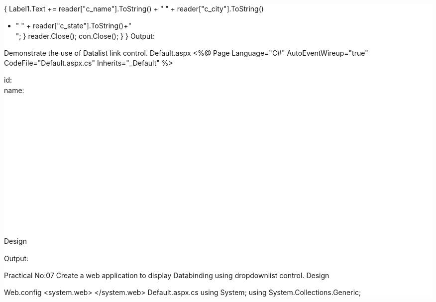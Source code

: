 {
Label1.Text += reader["c_name"].ToString() + " " + reader["c_city"].ToString()
+ " " + reader["c_state"].ToString()+"<br>";
}
reader.Close(); con.Close();
} }
Output:
 

Demonstrate the use of Datalist link control.
Default.aspx
<%@ Page Language="C#" AutoEventWireup="true" CodeFile="Default.aspx.cs" Inherits="_Default" %>
<!DOCTYPE html>
<html xmlns="http://www.w3.org/1999/xhtml">
<head runat="server">
<title></title></head>
<body>
<form id="form1" runat="server">
<div style="height: 310px">
<asp:DataList ID="DataList1" runat="server" DataSourceID="SqlDataSource1">
<ItemTemplate>
id:<asp:Label ID="idLabel" runat="server" Text='<%# Eval("id") %>' /><br /> name:<asp:Label ID="nameLabel" runat="server" Text='<%# Eval("name") %>'
/><br /><br />
</ItemTemplate>
</asp:DataList>
<asp:SqlDataSource ID="SqlDataSource1" runat="server" ConnectionString="<%$ ConnectionStrings:ConnectionString %>" SelectCommand="SELECT * FROM [student]"></asp:SqlDataSource>
</div></form></body>
</html>

Design
 

Output:
 

Practical No:07
Create a web application to display Databinding using dropdownlist control.
Design
 

Web.config
<configuration>
<connectionStrings>
<add name="DatabaseConnectionString" connectionString="Data Source=(LocalDB)\v11.0;AttachDbFilename=&quot;C:\Users\Deepak\Documents\ Visual Studio 2012\WebSites\6c\App_Data\Database.mdf&quot;;Integrated Security=True;Connect Timeout=30"
providerName="System.Data.SqlClient" />
<add name="ConnectionString" connectionString="Data Source=(LocalDB)\v11.0;AttachDbFilename=|DataDirectory|\Database2.mdf;Integ rated Security=True"
providerName="System.Data.SqlClient" />
</connectionStrings>
<system.web>
<compilation debug="false" strict="false" explicit="true" targetFramework="4.5"
/>
<httpRuntime targetFramework="4.5" />
</system.web>
</configuration>
Default.aspx.cs
using System;
using System.Collections.Generic;
